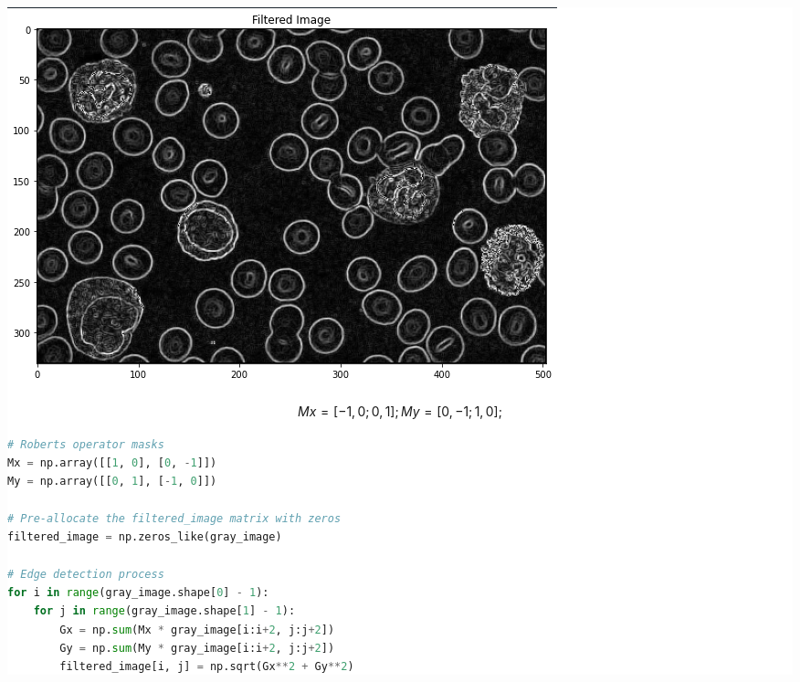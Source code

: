 ![roberts-filter.PNG](roberts-filter.png)

$$
Mx = [-1, 0; 0, 1]; My = [0, -1; 1, 0];   
$$

```python
# Roberts operator masks
Mx = np.array([[1, 0], [0, -1]])
My = np.array([[0, 1], [-1, 0]])

# Pre-allocate the filtered_image matrix with zeros
filtered_image = np.zeros_like(gray_image)

# Edge detection process
for i in range(gray_image.shape[0] - 1):
    for j in range(gray_image.shape[1] - 1):
        Gx = np.sum(Mx * gray_image[i:i+2, j:j+2])
        Gy = np.sum(My * gray_image[i:i+2, j:j+2])
        filtered_image[i, j] = np.sqrt(Gx**2 + Gy**2)

```
